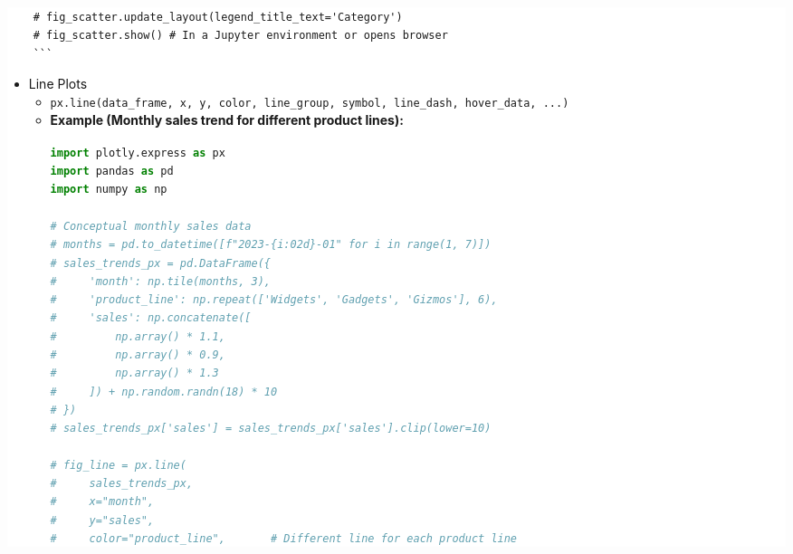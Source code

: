         # fig_scatter.update_layout(legend_title_text='Category')
        # fig_scatter.show() # In a Jupyter environment or opens browser
        ```
- Line Plots
    -   `px.line(data_frame, x, y, color, line_group, symbol, line_dash, hover_data, ...)`
    -   **Example (Monthly sales trend for different product lines):**
        ```python
        import plotly.express as px
        import pandas as pd
        import numpy as np

        # Conceptual monthly sales data
        # months = pd.to_datetime([f"2023-{i:02d}-01" for i in range(1, 7)])
        # sales_trends_px = pd.DataFrame({
        #     'month': np.tile(months, 3),
        #     'product_line': np.repeat(['Widgets', 'Gadgets', 'Gizmos'], 6),
        #     'sales': np.concatenate([
        #         np.array() * 1.1,
        #         np.array() * 0.9,
        #         np.array() * 1.3
        #     ]) + np.random.randn(18) * 10
        # })
        # sales_trends_px['sales'] = sales_trends_px['sales'].clip(lower=10)

        # fig_line = px.line(
        #     sales_trends_px,
        #     x="month",
        #     y="sales",
        #     color="product_line",       # Different line for each product line
